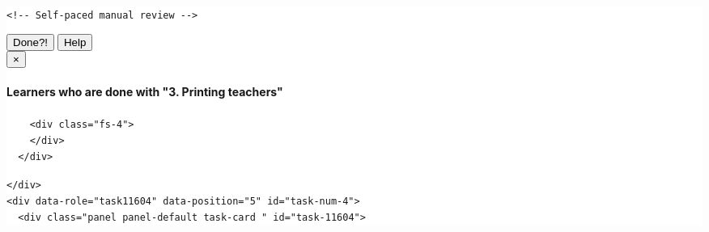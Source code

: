     <!-- Self-paced manual review -->
  </div>

  
  <div class="panel-footer">
      <div class="align-items-center d-flex justify-content-between">
        
<div>
    <button class="student_task_done btn btn-default btn-sm no" data-task-id="11603">
      <span class="no"><i aria-hidden="true" class="fa-regular fa-square "></i></span>
      <span class="yes"><i aria-hidden="true" class="fa-regular fa-square-check "></i></span>
      <span class="pending"><i aria-hidden="true" class="fa-solid fa-spinner  fa-spin-pulse"></i></span>
      Done<span class="no pending">?</span><span class="yes">!</span>
    </button>

  <button class="student-task-done-by btn btn-default btn-sm" data-task-id="11603" data-batch-id="62" data-toggle="modal" data-target="#task-11603-users-done-modal">
    Help
  </button>
  <div class="modal fade users-done-modal" id="task-11603-users-done-modal" data-task-id="11603" data-batch-id="62">
    <div class="modal-dialog">
        <div class="modal-content">
        <div class="modal-header">
            <button type="button" class="close" data-dismiss="modal" aria-label="Close"><span aria-hidden="true">×</span></button>
            <h4 class="modal-title">Learners who are done with "3. Printing teachers"</h4>
        </div>
        <div class="modal-body">
            <div class="list-group">
            </div>
            <div class="spinner">
                <div class="bounce1"></div>
                <div class="bounce2"></div>
                <div class="bounce3"></div>
            </div>
            <div class="error"></div>
        </div>
        </div>
    </div>
</div>


</div>


        <div class="fs-4">
        </div>
      </div>


  </div>
</div>

    </div>
    <div data-role="task11604" data-position="5" id="task-num-4">
      <div class="panel panel-default task-card " id="task-11604">
  <span id="user_id" data-id="194319"></span>
